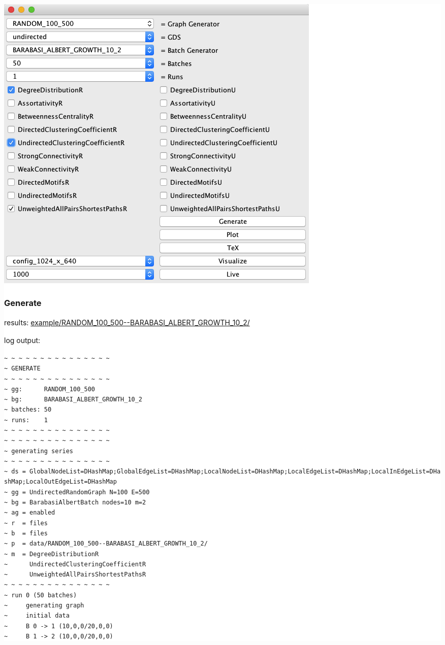 ![Example of series config](img/example.png)

### Generate

results: [example/RANDOM_100_500--BARABASI_ALBERT_GROWTH_10_2/](example/RANDOM_100_500--BARABASI_ALBERT_GROWTH_10_2/)

log output:

	~ ~ ~ ~ ~ ~ ~ ~ ~ ~ ~ ~ ~ ~ ~
	~ GENERATE
	~ ~ ~ ~ ~ ~ ~ ~ ~ ~ ~ ~ ~ ~ ~
	~ gg:      RANDOM_100_500
	~ bg:      BARABASI_ALBERT_GROWTH_10_2
	~ batches: 50
	~ runs:    1
	~ ~ ~ ~ ~ ~ ~ ~ ~ ~ ~ ~ ~ ~ ~
	~ ~ ~ ~ ~ ~ ~ ~ ~ ~ ~ ~ ~ ~ ~
	~ generating series
	~ ~ ~ ~ ~ ~ ~ ~ ~ ~ ~ ~ ~ ~ ~
	~ ds = GlobalNodeList=DHashMap;GlobalEdgeList=DHashMap;LocalNodeList=DHashMap;LocalEdgeList=DHashMap;LocalInEdgeList=DHashMap;LocalOutEdgeList=DHashMap
	~ gg = UndirectedRandomGraph N=100 E=500
	~ bg = BarabasiAlbertBatch nodes=10 m=2
	~ ag = enabled
	~ r  = files
	~ b  = files
	~ p  = data/RANDOM_100_500--BARABASI_ALBERT_GROWTH_10_2/
	~ m  = DegreeDistributionR
	~      UndirectedClusteringCoefficientR
	~      UnweightedAllPairsShortestPathsR
	~ ~ ~ ~ ~ ~ ~ ~ ~ ~ ~ ~ ~ ~ ~
	~ run 0 (50 batches)
	~     generating graph
	~     initial data
	~     B 0 -> 1 (10,0,0/20,0,0)
	~     B 1 -> 2 (10,0,0/20,0,0)